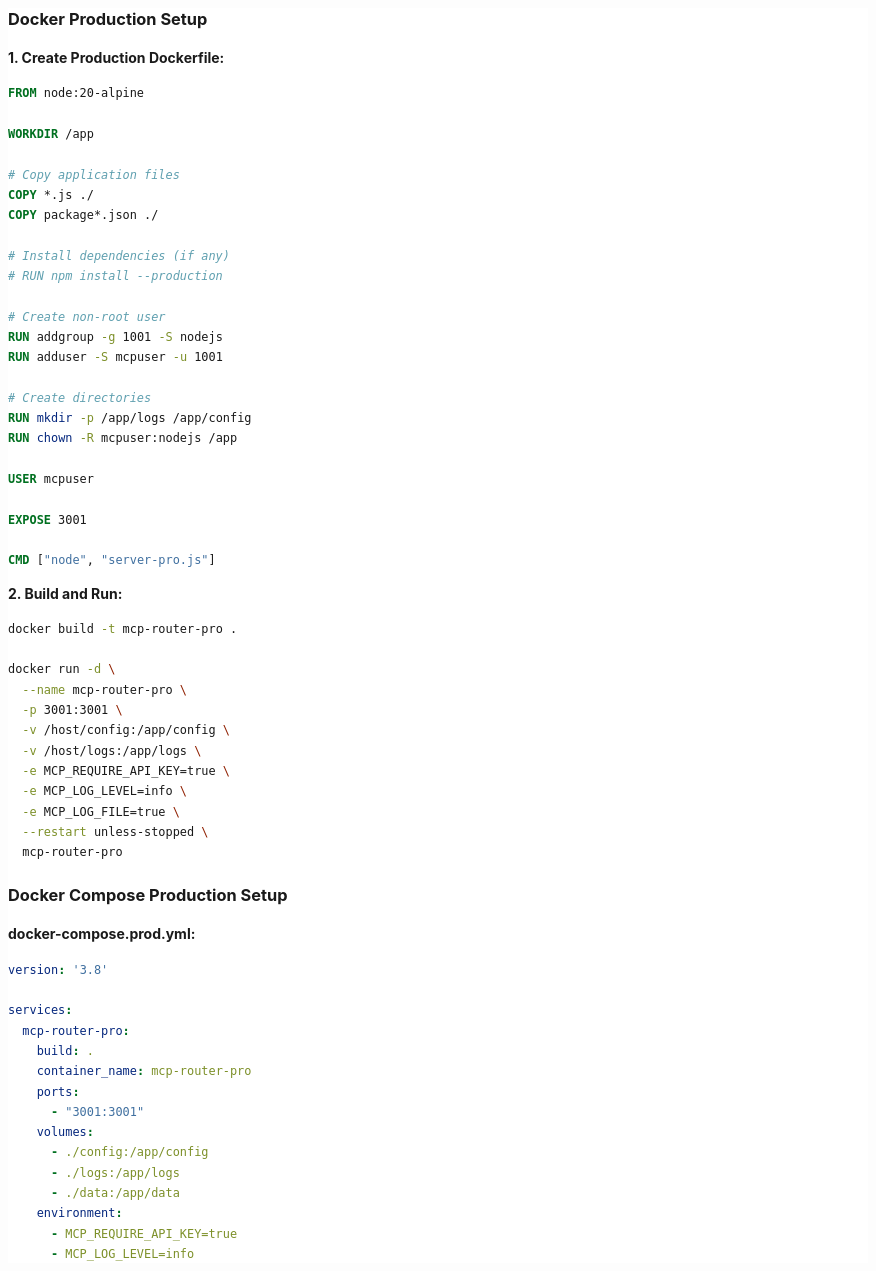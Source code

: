 ### **Docker Production Setup**

**1. Create Production Dockerfile:**
```dockerfile
FROM node:20-alpine

WORKDIR /app

# Copy application files
COPY *.js ./
COPY package*.json ./

# Install dependencies (if any)
# RUN npm install --production

# Create non-root user
RUN addgroup -g 1001 -S nodejs
RUN adduser -S mcpuser -u 1001

# Create directories
RUN mkdir -p /app/logs /app/config
RUN chown -R mcpuser:nodejs /app

USER mcpuser

EXPOSE 3001

CMD ["node", "server-pro.js"]
```

**2. Build and Run:**
```bash
docker build -t mcp-router-pro .

docker run -d \
  --name mcp-router-pro \
  -p 3001:3001 \
  -v /host/config:/app/config \
  -v /host/logs:/app/logs \
  -e MCP_REQUIRE_API_KEY=true \
  -e MCP_LOG_LEVEL=info \
  -e MCP_LOG_FILE=true \
  --restart unless-stopped \
  mcp-router-pro
```

### **Docker Compose Production Setup**

**docker-compose.prod.yml:**
```yaml
version: '3.8'

services:
  mcp-router-pro:
    build: .
    container_name: mcp-router-pro
    ports:
      - "3001:3001"
    volumes:
      - ./config:/app/config
      - ./logs:/app/logs
      - ./data:/app/data
    environment:
      - MCP_REQUIRE_API_KEY=true
      - MCP_LOG_LEVEL=info
```
